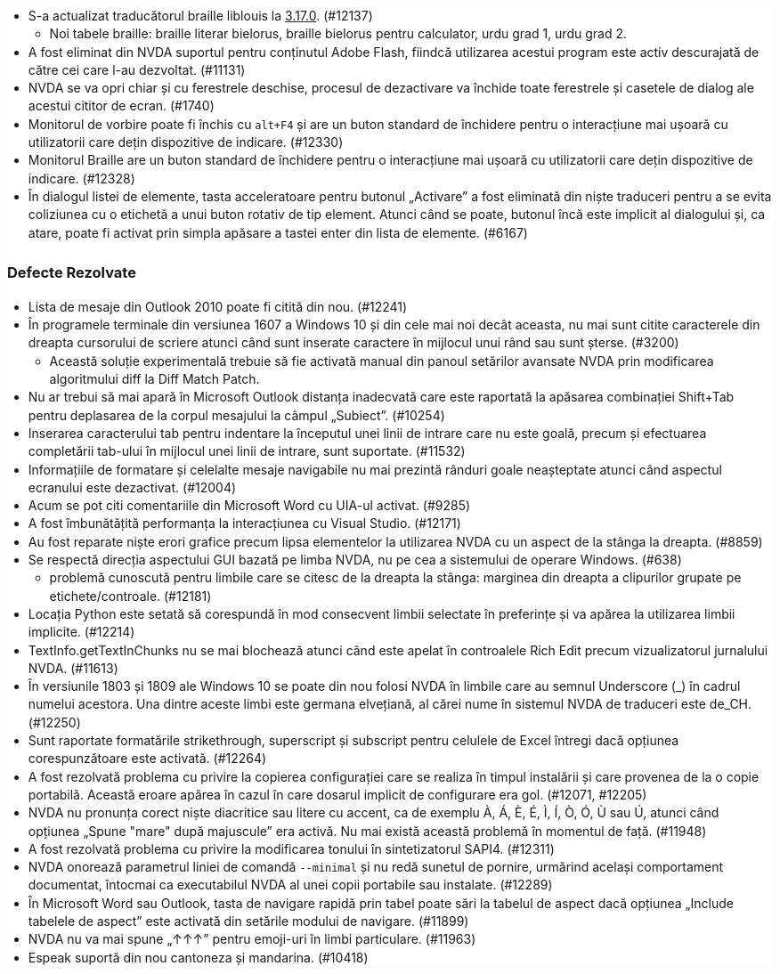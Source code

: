 * S-a actualizat traducătorul braille liblouis la [3.17.0](https://github.com/liblouis/liblouis/releases/tag/v3.17.0). (#12137)
  * Noi tabele braille: braille literar bielorus, braille bielorus pentru calculator, urdu grad 1, urdu grad 2.
* A fost eliminat din NVDA suportul pentru conținutul Adobe Flash, fiindcă utilizarea acestui program este activ descurajată de către cei care l-au dezvoltat. (#11131)
* NVDA se va opri chiar și cu ferestrele deschise, procesul de dezactivare va închide toate ferestrele și casetele de dialog ale acestui cititor de ecran. (#1740)
* Monitorul de vorbire poate fi închis cu `alt+F4` și are un buton standard de închidere pentru o interacțiune mai ușoară cu utilizatorii care dețin dispozitive de indicare. (#12330)
* Monitorul Braille are un buton standard de închidere pentru o interacțiune mai ușoară cu utilizatorii care dețin dispozitive de indicare. (#12328)
* În dialogul listei de elemente, tasta acceleratoare pentru butonul „Activare” a fost eliminată din niște traduceri pentru a se evita coliziunea cu o etichetă a unui buton rotativ de tip element. Atunci când se poate, butonul încă este implicit al dialogului și, ca atare, poate fi activat prin simpla apăsare a tastei enter din lista de elemente. (#6167)

### Defecte Rezolvate

* Lista de mesaje din Outlook 2010 poate fi citită din nou. (#12241)
* În programele terminale din versiunea 1607 a Windows 10 și din cele mai noi decât aceasta, nu mai sunt citite caracterele din dreapta cursorului de scriere atunci când sunt inserate caractere în mijlocul unui rând sau sunt șterse. (#3200)
  * Această soluție experimentală trebuie să fie activată manual din panoul setărilor avansate NVDA prin modificarea algoritmului diff la Diff Match Patch.
* Nu ar trebui să mai apară în Microsoft Outlook distanța inadecvată care este raportată la apăsarea combinației Shift+Tab pentru deplasarea de la corpul mesajului la câmpul „Subiect”. (#10254)
* Inserarea caracterului tab pentru indentare la începutul unei linii de intrare care nu este goală, precum și efectuarea completării tab-ului în mijlocul unei linii de intrare, sunt suportate. (#11532)
* Informațiile de formatare și celelalte mesaje navigabile nu mai prezintă rânduri goale neașteptate atunci când aspectul ecranului este dezactivat. (#12004)
* Acum se pot citi comentariile din Microsoft Word cu UIA-ul activat. (#9285)
* A fost îmbunătățită performanța la interacțiunea cu Visual Studio. (#12171)
* Au fost reparate niște erori grafice precum lipsa elementelor la utilizarea NVDA cu un aspect de la stânga la dreapta. (#8859)
* Se respectă direcția aspectului GUI bazată pe limba NVDA, nu pe cea a sistemului de operare Windows. (#638)
  * problemă cunoscută pentru limbile care se citesc de la dreapta la stânga: marginea din dreapta a clipurilor grupate pe etichete/controale. (#12181)
* Locația Python este setată să corespundă în mod consecvent limbii selectate în preferințe și va apărea la utilizarea limbii implicite. (#12214)
* TextInfo.getTextInChunks nu se mai blochează atunci când este apelat în controalele Rich Edit precum vizualizatorul jurnalului NVDA. (#11613)
* În versiunile 1803 și 1809 ale Windows 10 se poate din nou folosi NVDA în limbile care au semnul Underscore (_) în cadrul numelui acestora. Una dintre aceste limbi este germana elvețiană, al cărei nume în sistemul NVDA de traduceri este de_CH. (#12250)
* Sunt raportate formatările strikethrough, superscript și subscript pentru celulele de Excel întregi dacă opțiunea corespunzătoare este activată. (#12264)
* A fost rezolvată problema cu privire la copierea configurației care se realiza în timpul instalării și care provenea de la o copie portabilă. Această eroare apărea în cazul în care dosarul implicit de configurare era gol. (#12071, #12205)
* NVDA nu pronunța corect niște diacritice sau litere cu accent, ca de exemplu À, Á, È, É, Ì, Í, Ò, Ó, Ù sau Ú, atunci când opțiunea „Spune "mare" după majuscule” era activă. Nu mai există această problemă în momentul de față. (#11948)
* A fost rezolvată problema cu privire la modificarea tonului în sintetizatorul SAPI4. (#12311)
* NVDA onorează parametrul liniei de comandă `--minimal` și nu redă sunetul de pornire, urmărind același comportament documentat, întocmai ca executabilul NVDA al unei copii portabile sau instalate. (#12289)
* În Microsoft Word sau Outlook, tasta de navigare rapidă prin tabel poate sări la tabelul de aspect dacă opțiunea „Include tabelele de aspect” este activată din setările modului de navigare. (#11899)
* NVDA nu va mai spune „↑↑↑” pentru emoji-uri în limbi particulare. (#11963)
* Espeak suportă din nou cantoneza și mandarina. (#10418)